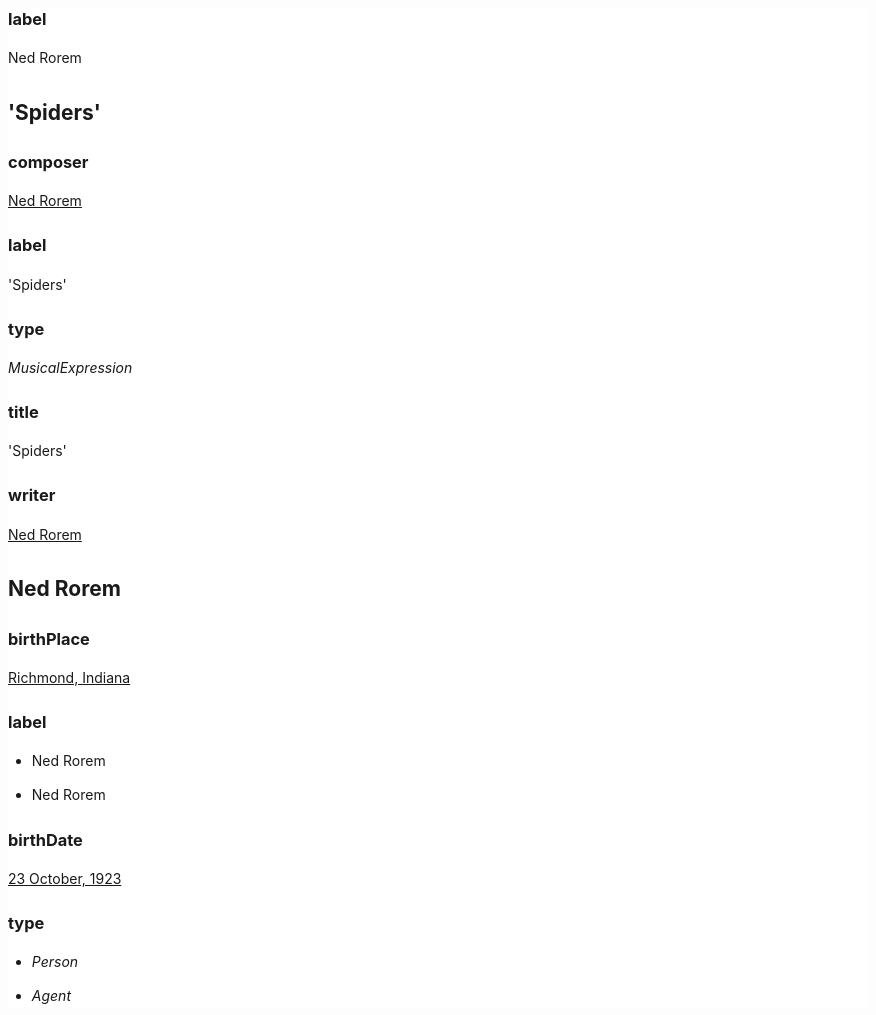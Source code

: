### label


Ned Rorem

## 'Spiders'

### composer


[Ned Rorem](#Ned-Rorem)

### label


'Spiders'

### type


*MusicalExpression*

### title


'Spiders'

### writer


[Ned Rorem](#Ned-Rorem)

## Ned Rorem

### birthPlace


[Richmond, Indiana](#Richmond-Indiana)

### label

 - Ned Rorem

 - Ned Rorem

### birthDate


[23 October, 1923](#23-October-1923)

### type

 - *Person*

 - *Agent*
